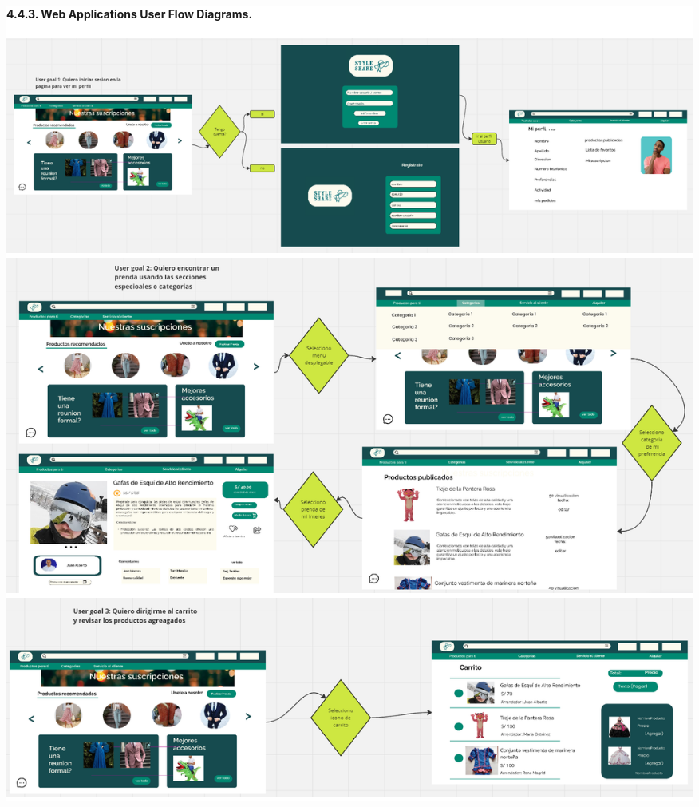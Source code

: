 ####    4.4.3. Web Applications User Flow Diagrams.
![UserGoal](Images/UserGoal1.png)
![UserGoal](Images/UserGoal2.png)
![UserGoal](Images/UserGoal3.png)